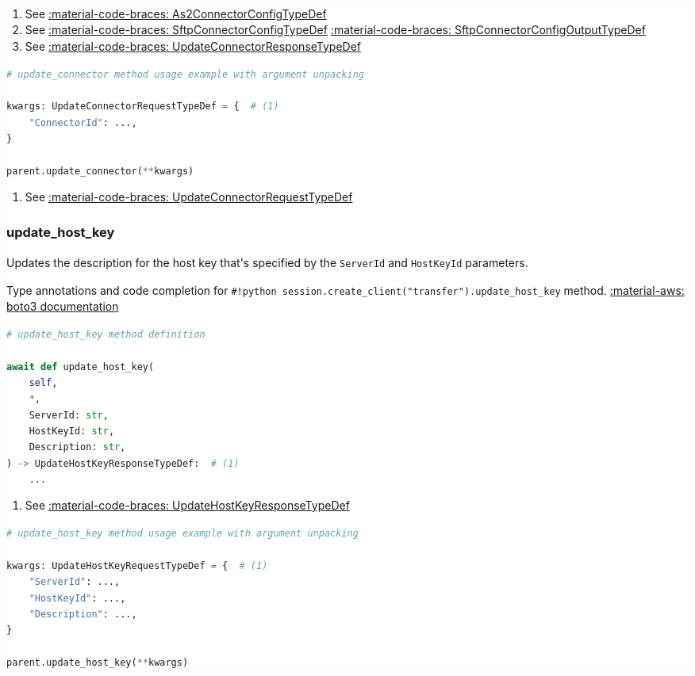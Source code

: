 1. See [:material-code-braces: As2ConnectorConfigTypeDef](./type_defs.md#as2connectorconfigtypedef) 
2. See [:material-code-braces: SftpConnectorConfigTypeDef](./type_defs.md#sftpconnectorconfigtypedef) [:material-code-braces: SftpConnectorConfigOutputTypeDef](./type_defs.md#sftpconnectorconfigoutputtypedef) 
3. See [:material-code-braces: UpdateConnectorResponseTypeDef](./type_defs.md#updateconnectorresponsetypedef) 


```python
# update_connector method usage example with argument unpacking

kwargs: UpdateConnectorRequestTypeDef = {  # (1)
    "ConnectorId": ...,
}

parent.update_connector(**kwargs)
```

1. See [:material-code-braces: UpdateConnectorRequestTypeDef](./type_defs.md#updateconnectorrequesttypedef) 

### update\_host\_key

Updates the description for the host key that's specified by the
<code>ServerId</code> and <code>HostKeyId</code> parameters.

Type annotations and code completion for `#!python session.create_client("transfer").update_host_key` method.
[:material-aws: boto3 documentation](https://boto3.amazonaws.com/v1/documentation/api/latest/reference/services/transfer/client/update_host_key.html)

```python
# update_host_key method definition

await def update_host_key(
    self,
    *,
    ServerId: str,
    HostKeyId: str,
    Description: str,
) -> UpdateHostKeyResponseTypeDef:  # (1)
    ...
```

1. See [:material-code-braces: UpdateHostKeyResponseTypeDef](./type_defs.md#updatehostkeyresponsetypedef) 


```python
# update_host_key method usage example with argument unpacking

kwargs: UpdateHostKeyRequestTypeDef = {  # (1)
    "ServerId": ...,
    "HostKeyId": ...,
    "Description": ...,
}

parent.update_host_key(**kwargs)
```

